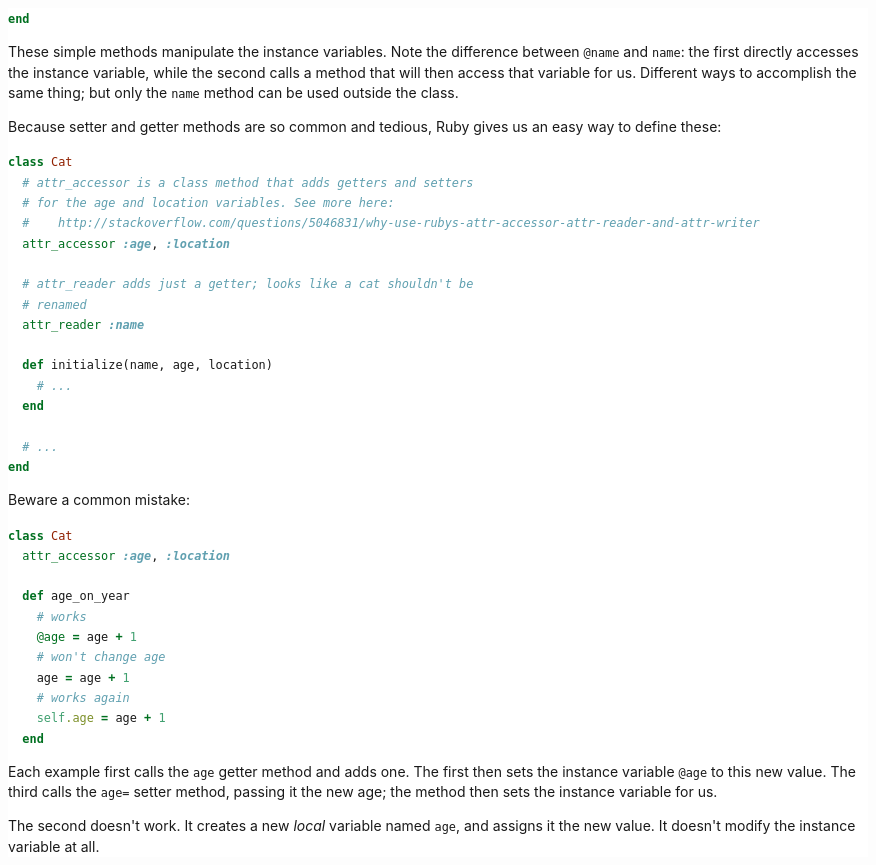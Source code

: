 ```ruby
end
```

These simple methods manipulate the instance variables. Note the
difference between `@name` and `name`: the first directly accesses the
instance variable, while the second calls a method that will then
access that variable for us. Different ways to accomplish the same
thing; but only the `name` method can be used outside the class.

Because setter and getter methods are so common and tedious, Ruby
gives us an easy way to define these:

```ruby
class Cat
  # attr_accessor is a class method that adds getters and setters
  # for the age and location variables. See more here:
  #    http://stackoverflow.com/questions/5046831/why-use-rubys-attr-accessor-attr-reader-and-attr-writer
  attr_accessor :age, :location

  # attr_reader adds just a getter; looks like a cat shouldn't be
  # renamed
  attr_reader :name

  def initialize(name, age, location)
    # ...
  end
  
  # ...
end
```

Beware a common mistake:

```ruby
class Cat
  attr_accessor :age, :location
  
  def age_on_year
    # works
    @age = age + 1
    # won't change age
    age = age + 1
    # works again
    self.age = age + 1
  end
```

Each example first calls the `age` getter method and adds one. The
first then sets the instance variable `@age` to this new value. The
third calls the `age=` setter method, passing it the new age; the
method then sets the instance variable for us.

The second doesn't work. It creates a new *local* variable named
`age`, and assigns it the new value. It doesn't modify the instance
variable at all.
